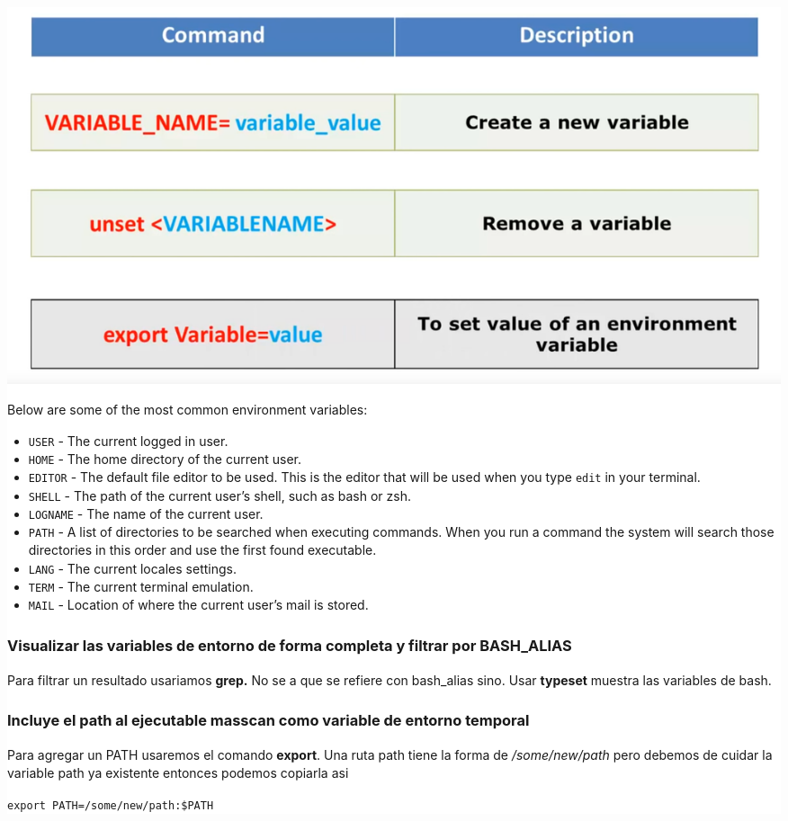 ![](../../../.gitbook/assets/imagen%20%28270%29.png)

Below are some of the most common environment variables:

* `USER` - The current logged in user.
* `HOME` - The home directory of the current user.
* `EDITOR` - The default file editor to be used. This is the editor that will be used when you type `edit` in your terminal.
* `SHELL` - The path of the current user’s shell, such as bash or zsh.
* `LOGNAME` - The name of the current user.
* `PATH` - A list of directories to be searched when executing commands. When you run a command the system will search those directories in this order and use the first found executable.
* `LANG` - The current locales settings.
* `TERM` - The current terminal emulation.
* `MAIL` - Location of where the current user’s mail is stored.

### Visualizar las variables de entorno de forma completa y filtrar por BASH\_ALIAS

Para filtrar un resultado usariamos **grep.** No se a que se refiere con bash\_alias sino. Usar **typeset** muestra las variables de bash.

### Incluye el path al ejecutable masscan como variable de entorno temporal

Para agregar un PATH usaremos el comando **export**. Una ruta path tiene la forma de _/some/new/path_ pero debemos de cuidar la variable path ya existente entonces podemos copiarla asi 

```text
export PATH=/some/new/path:$PATH
```
